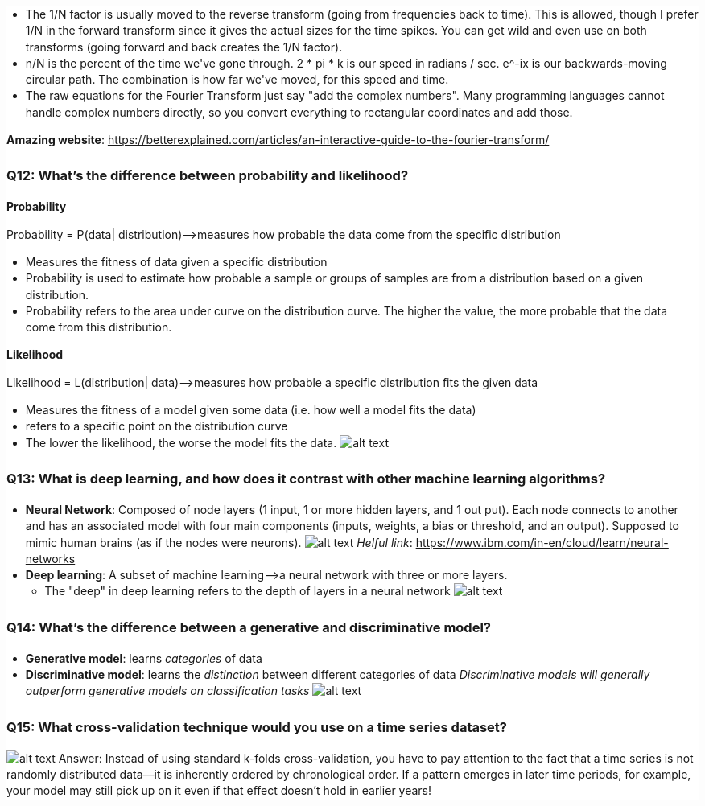 * The 1/N factor is usually moved to the reverse transform (going from frequencies back to time). This is allowed, though I prefer 1/N in the forward transform since it gives the actual sizes for the time spikes. You can get wild and even use  on both transforms (going forward and back creates the 1/N factor).
* n/N is the percent of the time we've gone through. 2 * pi * k is our speed in radians / sec. e^-ix is our backwards-moving circular path. The combination is how far we've moved, for this speed and time.
* The raw equations for the Fourier Transform just say "add the complex numbers". Many programming languages cannot handle complex numbers directly, so you convert everything to rectangular coordinates and add those.

**Amazing website**: https://betterexplained.com/articles/an-interactive-guide-to-the-fourier-transform/

### Q12: What’s the difference between probability and likelihood?
**Probability** 

Probability = P(data| distribution)-->measures how probable the data come from the specific distribution
   * Measures the fitness of data given a specific distribution
   * Probability is used to estimate how probable a sample or groups of samples are from a distribution based on a given distribution.
   * Probability refers to the area under curve on the distribution curve. The higher the value, the more probable that the data come from this distribution.  

**Likelihood**

Likelihood = L(distribution| data)-->measures how probable a specific distribution fits the given data
   * Measures the fitness of a model given some data (i.e. how well a model fits the data)
   * refers to a specific point on the distribution curve
   * The lower the likelihood, the worse the model fits the data.
![alt text](https://miro.medium.com/max/1400/1*pKLjnStE9odh6oePDoLCdA.webp)
### Q13: What is deep learning, and how does it contrast with other machine learning algorithms?
* **Neural Network**: Composed of node layers (1 input, 1 or more hidden layers, and 1 out put). Each node connects to another and has an associated model with four main components (inputs, weights, a bias or threshold, and an output). Supposed to mimic human brains (as if the nodes were neurons).
![alt text](https://1.cms.s81c.com/sites/default/files/2021-01-06/ICLH_Diagram_Batch_01_03-DeepNeuralNetwork-WHITEBG.png)
*Helful link*: https://www.ibm.com/in-en/cloud/learn/neural-networks
* **Deep learning**: A subset of machine learning-->a neural network with three or more layers.
   * The "deep" in deep learning refers to the depth of layers in a neural network 
![alt text](https://1.cms.s81c.com/sites/default/files/2021-04-22/Russian%20Nesting%20Dolls.png)
### Q14: What’s the difference between a generative and discriminative model?
* **Generative model**: learns *categories* of data
* **Discriminative model**: learns the *distinction* between different categories of data *Discriminative models will generally outperform generative models on classification tasks*
![alt text](https://d2mk45aasx86xg.cloudfront.net/Supervised_Learning_Cheatsheet_290e086e75.webp)
### Q15: What cross-validation technique would you use on a time series dataset?
![alt text](https://miro.medium.com/max/1400/1*EWl_Flr1FKtD42270Iosog.webp)
Answer: Instead of using standard k-folds cross-validation, you have to pay attention to the fact that a time series is not randomly distributed data—it is inherently ordered by chronological order. If a pattern emerges in later time periods, for example, your model may still pick up on it even if that effect doesn’t hold in earlier years!
